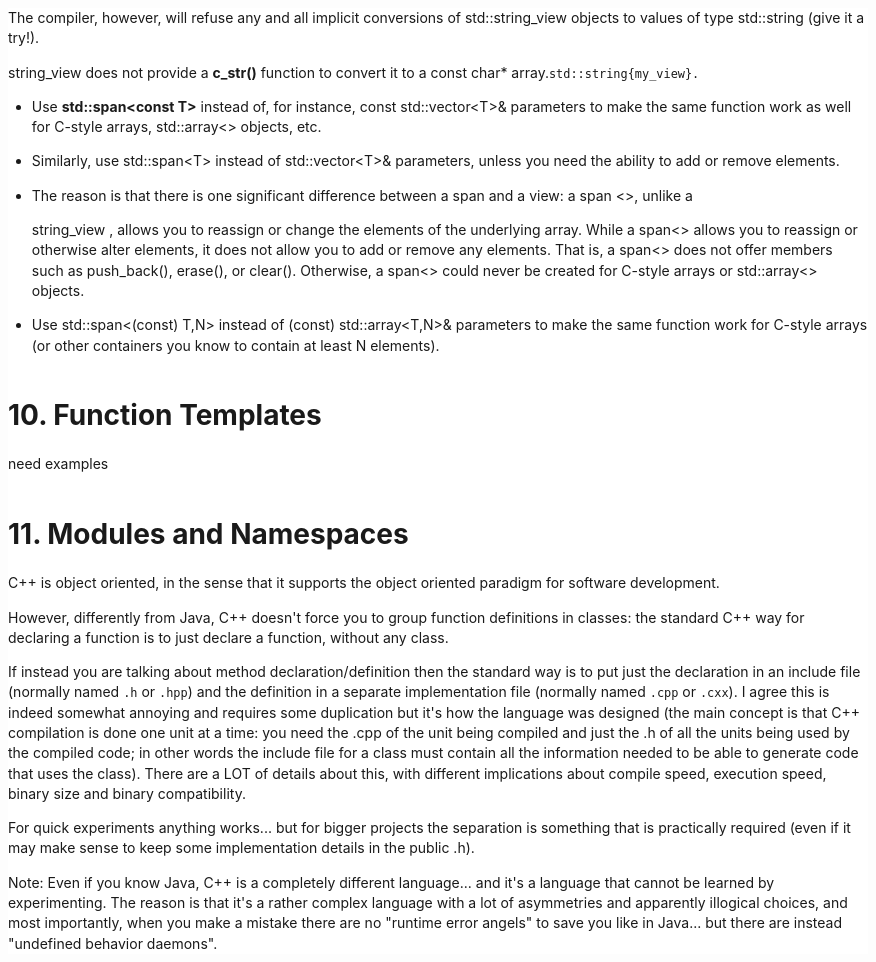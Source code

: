   The compiler, however, will refuse any and all implicit conversions of std::string_view objects to values of type std::string (give it a try!).
  
  string_view does not provide a **c_str()** function to convert it to a const char* array.`std::string{my_view}.`

- Use **std::span\<const T\>** instead of, for instance, const  std::vector\<T\>& parameters to make the same function work as well for C-style arrays, std::array<> objects, etc.

- Similarly, use std::span\<T\> instead of std::vector\<T\>& parameters, unless you need the ability to add or remove elements.

- The reason is that there is one significant difference between a span and a view: a span <>, unlike a
  
  string_view , allows you to reassign or change the elements of the underlying array. 
  While a span<> allows you to reassign or otherwise alter elements, it does not allow you to add or remove any elements. That is, a span<> does not offer members such as push_back(), erase(), or clear(). Otherwise, a span<> could never be created for C-style arrays or std::array<> objects.

- Use std::span<(const) T,N> instead of (const) std::array<T,N>& parameters to make the same function work for C-style arrays (or other containers you know to contain at least N elements).

# 10. Function Templates

need examples

# 11. Modules and Namespaces

C++ is object oriented, in the sense that it supports the object oriented paradigm for software development.

However, differently from Java, C++ doesn't force you to group function definitions in classes: the standard C++ way for declaring a function is to just declare a function, without any class.

If instead you are talking about method declaration/definition then the standard way is to put just the declaration in an include file (normally named `.h` or `.hpp`) and the definition in a separate implementation file (normally named `.cpp` or `.cxx`). I agree this is indeed somewhat annoying and requires some duplication but it's how the language was designed (the main concept is that C++ compilation is done one unit at a time: you need the .cpp of the unit being compiled and just the .h of all the units being used by the compiled code; in other words the include file for a class must contain all the information needed to be able to generate code that uses the class). There are a LOT of details about this, with different implications about compile speed, execution speed, binary size and binary compatibility.

For quick experiments anything works... but for bigger projects the separation is something that is practically required (even if it may make sense to keep some implementation details in the public .h).

Note: Even if you know Java, C++ is a completely different language... and it's a language that cannot be learned by experimenting. The reason is that it's a rather complex language with a lot of asymmetries and apparently illogical choices, and most importantly, when you make a mistake there are no "runtime error angels" to save you like in Java... but there are instead "undefined behavior daemons".
